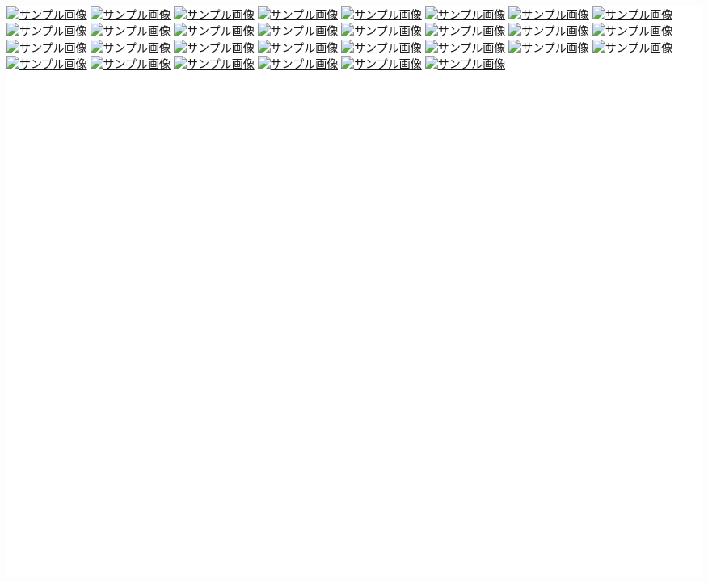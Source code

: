 <a href="20190512_014.JPG" data-lightbox="abc"><img src="20190512_014.JPG" alt="サンプル画像" width="900" /></a>
<a href="20190512_015.JPG" data-lightbox="abc"><img src="20190512_015.JPG" alt="サンプル画像" width="900" /></a>
<a href="20190512_016.JPG" data-lightbox="abc"><img src="20190512_016.JPG" alt="サンプル画像" width="900" /></a>
<a href="20190512_017.JPG" data-lightbox="abc"><img src="20190512_017.JPG" alt="サンプル画像" width="900" /></a>
<a href="20190512_018.JPG" data-lightbox="abc"><img src="20190512_018.JPG" alt="サンプル画像" width="900" /></a>
<a href="20190512_019.JPG" data-lightbox="abc"><img src="20190512_019.JPG" alt="サンプル画像" width="900" /></a>
<a href="20190512_020.JPG" data-lightbox="abc"><img src="20190512_020.JPG" alt="サンプル画像" width="900" /></a>
<a href="20190512_021.JPG" data-lightbox="abc"><img src="20190512_021.JPG" alt="サンプル画像" width="900" /></a>
<a href="20190512_022.JPG" data-lightbox="abc"><img src="20190512_022.JPG" alt="サンプル画像" width="900" /></a>
<a href="20190512_023.JPG" data-lightbox="abc"><img src="20190512_023.JPG" alt="サンプル画像" width="900" /></a>
<a href="20190512_024.JPG" data-lightbox="abc"><img src="20190512_024.JPG" alt="サンプル画像" width="900" /></a>
<a href="20190512_025.JPG" data-lightbox="abc"><img src="20190512_025.JPG" alt="サンプル画像" width="900" /></a>
<a href="20190512_026.JPG" data-lightbox="abc"><img src="20190512_026.JPG" alt="サンプル画像" width="900" /></a>
<a href="20190512_027.JPG" data-lightbox="abc"><img src="20190512_027.JPG" alt="サンプル画像" width="900" /></a>
<a href="20190512_028.JPG" data-lightbox="abc"><img src="20190512_028.JPG" alt="サンプル画像" width="900" /></a>
<a href="20190512_029.JPG" data-lightbox="abc"><img src="20190512_029.JPG" alt="サンプル画像" width="900" /></a>
<a href="20190512_030.JPG" data-lightbox="abc"><img src="20190512_030.JPG" alt="サンプル画像" width="900" /></a>
<a href="20190512_031.JPG" data-lightbox="abc"><img src="20190512_031.JPG" alt="サンプル画像" width="900" /></a>
<a href="20190512_032.JPG" data-lightbox="abc"><img src="20190512_032.JPG" alt="サンプル画像" width="900" /></a>
<a href="20190512_033.JPG" data-lightbox="abc"><img src="20190512_033.JPG" alt="サンプル画像" width="900" /></a>
<a href="20190512_034.JPG" data-lightbox="abc"><img src="20190512_034.JPG" alt="サンプル画像" width="900" /></a>
<a href="20190512_035.JPG" data-lightbox="abc"><img src="20190512_035.JPG" alt="サンプル画像" width="900" /></a>
<a href="20190512_036.JPG" data-lightbox="abc"><img src="20190512_036.JPG" alt="サンプル画像" width="900" /></a>
<a href="20190512_037.JPG" data-lightbox="abc"><img src="20190512_037.JPG" alt="サンプル画像" width="900" /></a>
<a href="20190512_038.JPG" data-lightbox="abc"><img src="20190512_038.JPG" alt="サンプル画像" width="900" /></a>
<a href="20190512_039.JPG" data-lightbox="abc"><img src="20190512_039.JPG" alt="サンプル画像" width="900" /></a>
<a href="20190512_040.JPG" data-lightbox="abc"><img src="20190512_040.JPG" alt="サンプル画像" width="900" /></a>
<a href="20190512_041.JPG" data-lightbox="abc"><img src="20190512_041.JPG" alt="サンプル画像" width="900" /></a>
<a href="20190512_042.JPG" data-lightbox="abc"><img src="20190512_042.JPG" alt="サンプル画像" width="900" /></a>
<a href="20190512_043.JPG" data-lightbox="abc"><img src="20190512_043.JPG" alt="サンプル画像" width="900" /></a>

<br><br><br><br><br><br><br><br><br><br><br><br><br><br><br><br><br><br><br><br><br><br><br><br><br><br><br><br><br><br>
